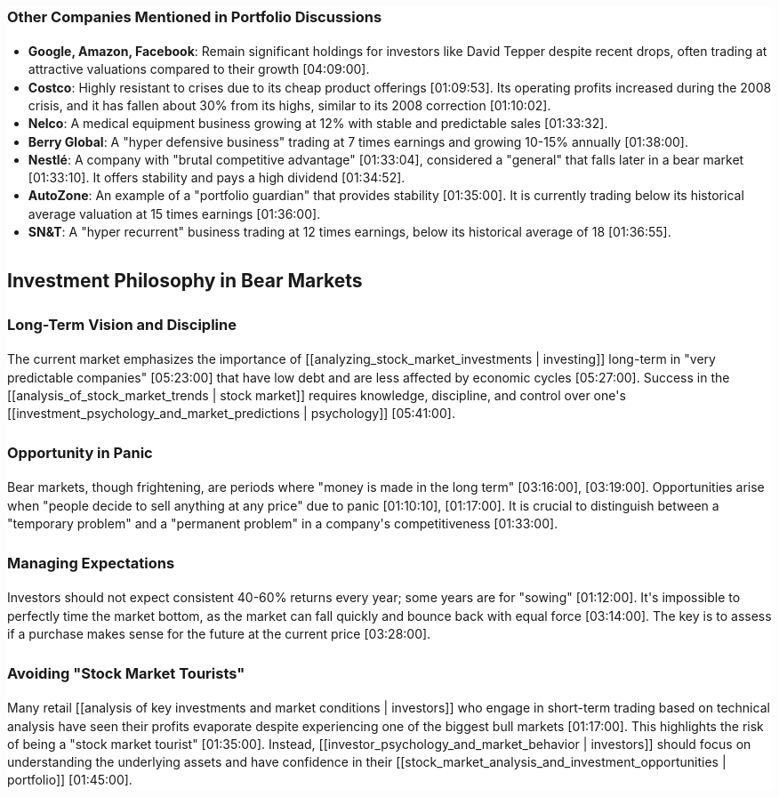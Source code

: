 ### Other Companies Mentioned in Portfolio Discussions
*   **Google, Amazon, Facebook**: Remain significant holdings for investors like David Tepper despite recent drops, often trading at attractive valuations compared to their growth <a class="yt-timestamp" data-t="04:09:00">[04:09:00]</a>.
*   **Costco**: Highly resistant to crises due to its cheap product offerings <a class="yt-timestamp" data-t="01:09:53">[01:09:53]</a>. Its operating profits increased during the 2008 crisis, and it has fallen about 30% from its highs, similar to its 2008 correction <a class="yt-timestamp" data-t="01:10:02">[01:10:02]</a>.
*   **Nelco**: A medical equipment business growing at 12% with stable and predictable sales <a class="yt-timestamp" data-t="01:33:32">[01:33:32]</a>.
*   **Berry Global**: A "hyper defensive business" trading at 7 times earnings and growing 10-15% annually <a class="yt-timestamp" data-t="01:38:00">[01:38:00]</a>.
*   **Nestlé**: A company with "brutal competitive advantage" <a class="yt-timestamp" data-t="01:33:04">[01:33:04]</a>, considered a "general" that falls later in a bear market <a class="yt-timestamp" data-t="01:33:10">[01:33:10]</a>. It offers stability and pays a high dividend <a class="yt-timestamp" data-t="01:34:52">[01:34:52]</a>.
*   **AutoZone**: An example of a "portfolio guardian" that provides stability <a class="yt-timestamp" data-t="01:35:00">[01:35:00]</a>. It is currently trading below its historical average valuation at 15 times earnings <a class="yt-timestamp" data-t="01:36:00">[01:36:00]</a>.
*   **SN&T**: A "hyper recurrent" business trading at 12 times earnings, below its historical average of 18 <a class="yt-timestamp" data-t="01:36:55">[01:36:55]</a>.

## Investment Philosophy in Bear Markets

### Long-Term Vision and Discipline
The current market emphasizes the importance of [[analyzing_stock_market_investments | investing]] long-term in "very predictable companies" <a class="yt-timestamp" data-t="05:23:00">[05:23:00]</a> that have low debt and are less affected by economic cycles <a class="yt-timestamp" data-t="05:27:00">[05:27:00]</a>. Success in the [[analysis_of_stock_market_trends | stock market]] requires knowledge, discipline, and control over one's [[investment_psychology_and_market_predictions | psychology]] <a class="yt-timestamp" data-t="05:41:00">[05:41:00]</a>.

### Opportunity in Panic
Bear markets, though frightening, are periods where "money is made in the long term" <a class="yt-timestamp" data-t="03:16:00">[03:16:00]</a>, <a class="yt-timestamp" data-t="03:19:00">[03:19:00]</a>. Opportunities arise when "people decide to sell anything at any price" due to panic <a class="yt-timestamp" data-t="01:10:10">[01:10:10]</a>, <a class="yt-timestamp" data-t="01:17:00">[01:17:00]</a>. It is crucial to distinguish between a "temporary problem" and a "permanent problem" in a company's competitiveness <a class="yt-timestamp" data-t="01:33:00">[01:33:00]</a>.

### Managing Expectations
Investors should not expect consistent 40-60% returns every year; some years are for "sowing" <a class="yt-timestamp" data-t="01:12:00">[01:12:00]</a>. It's impossible to perfectly time the market bottom, as the market can fall quickly and bounce back with equal force <a class="yt-timestamp" data-t="03:14:00">[03:14:00]</a>. The key is to assess if a purchase makes sense for the future at the current price <a class="yt-timestamp" data-t="03:28:00">[03:28:00]</a>.

### Avoiding "Stock Market Tourists"
Many retail [[analysis of key investments and market conditions | investors]] who engage in short-term trading based on technical analysis have seen their profits evaporate despite experiencing one of the biggest bull markets <a class="yt-timestamp" data-t="01:17:00">[01:17:00]</a>. This highlights the risk of being a "stock market tourist" <a class="yt-timestamp" data-t="01:35:00">[01:35:00]</a>. Instead, [[investor_psychology_and_market_behavior | investors]] should focus on understanding the underlying assets and have confidence in their [[stock_market_analysis_and_investment_opportunities | portfolio]] <a class="yt-timestamp" data-t="01:45:00">[01:45:00]</a>.